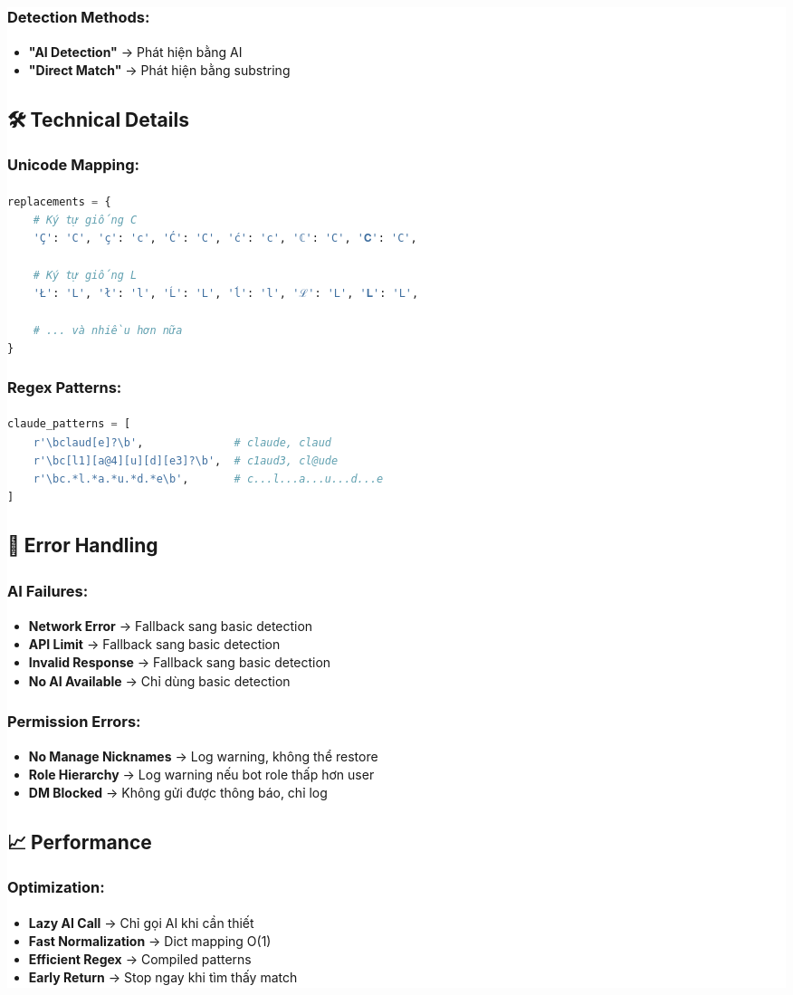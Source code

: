 ### Detection Methods:
- **"AI Detection"** → Phát hiện bằng AI
- **"Direct Match"** → Phát hiện bằng substring

## 🛠️ Technical Details

### Unicode Mapping:
```python
replacements = {
    # Ký tự giống C
    'Ç': 'C', 'ç': 'c', 'Ć': 'C', 'ć': 'c', 'ℂ': 'C', '𝐂': 'C',
    
    # Ký tự giống L  
    'Ł': 'L', 'ł': 'l', 'Ĺ': 'L', 'ĺ': 'l', 'ℒ': 'L', '𝐋': 'L',
    
    # ... và nhiều hơn nữa
}
```

### Regex Patterns:
```python
claude_patterns = [
    r'\bclaud[e]?\b',              # claude, claud
    r'\bc[l1][a@4][u][d][e3]?\b',  # c1aud3, cl@ude
    r'\bc.*l.*a.*u.*d.*e\b',       # c...l...a...u...d...e
]
```

## 🚨 Error Handling

### AI Failures:
- **Network Error** → Fallback sang basic detection
- **API Limit** → Fallback sang basic detection  
- **Invalid Response** → Fallback sang basic detection
- **No AI Available** → Chỉ dùng basic detection

### Permission Errors:
- **No Manage Nicknames** → Log warning, không thể restore
- **Role Hierarchy** → Log warning nếu bot role thấp hơn user
- **DM Blocked** → Không gửi được thông báo, chỉ log

## 📈 Performance

### Optimization:
- **Lazy AI Call** → Chỉ gọi AI khi cần thiết
- **Fast Normalization** → Dict mapping O(1)
- **Efficient Regex** → Compiled patterns
- **Early Return** → Stop ngay khi tìm thấy match
